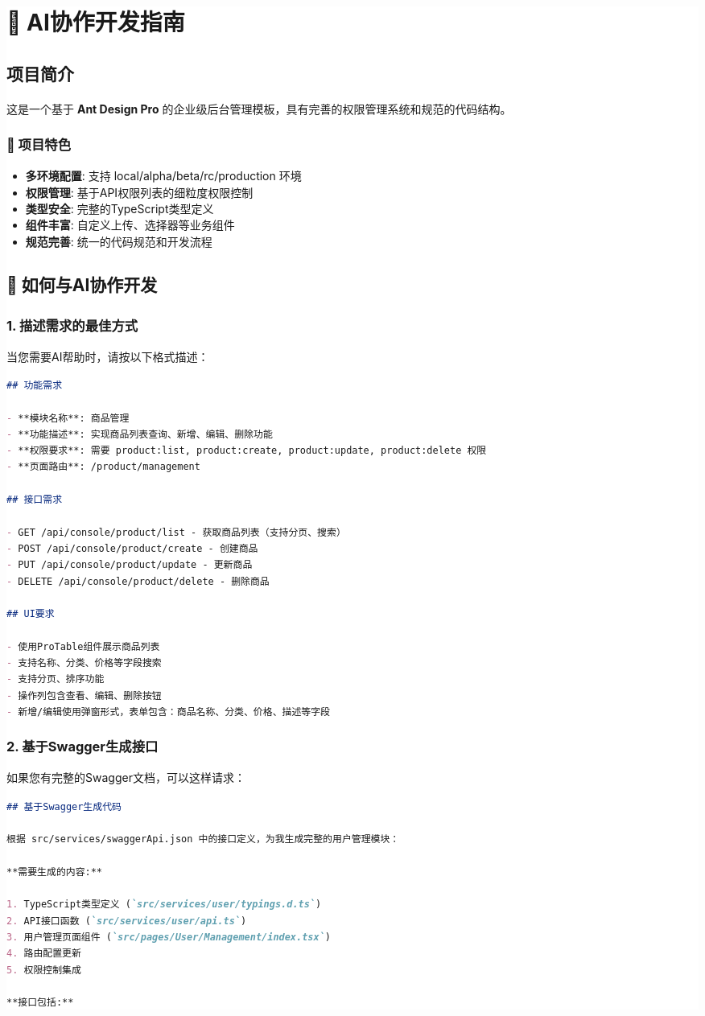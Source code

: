 # 🤖 AI协作开发指南

## 项目简介

这是一个基于 **Ant Design Pro** 的企业级后台管理模板，具有完善的权限管理系统和规范的代码结构。

### 🎯 项目特色

- **多环境配置**: 支持 local/alpha/beta/rc/production 环境
- **权限管理**: 基于API权限列表的细粒度权限控制
- **类型安全**: 完整的TypeScript类型定义
- **组件丰富**: 自定义上传、选择器等业务组件
- **规范完善**: 统一的代码规范和开发流程

## 🚀 如何与AI协作开发

### 1. 描述需求的最佳方式

当您需要AI帮助时，请按以下格式描述：

```markdown
## 功能需求

- **模块名称**: 商品管理
- **功能描述**: 实现商品列表查询、新增、编辑、删除功能
- **权限要求**: 需要 product:list, product:create, product:update, product:delete 权限
- **页面路由**: /product/management

## 接口需求

- GET /api/console/product/list - 获取商品列表（支持分页、搜索）
- POST /api/console/product/create - 创建商品
- PUT /api/console/product/update - 更新商品
- DELETE /api/console/product/delete - 删除商品

## UI要求

- 使用ProTable组件展示商品列表
- 支持名称、分类、价格等字段搜索
- 支持分页、排序功能
- 操作列包含查看、编辑、删除按钮
- 新增/编辑使用弹窗形式，表单包含：商品名称、分类、价格、描述等字段
```

### 2. 基于Swagger生成接口

如果您有完整的Swagger文档，可以这样请求：

```markdown
## 基于Swagger生成代码

根据 src/services/swaggerApi.json 中的接口定义，为我生成完整的用户管理模块：

**需要生成的内容:**

1. TypeScript类型定义 (`src/services/user/typings.d.ts`)
2. API接口函数 (`src/services/user/api.ts`)
3. 用户管理页面组件 (`src/pages/User/Management/index.tsx`)
4. 路由配置更新
5. 权限控制集成

**接口包括:**

```